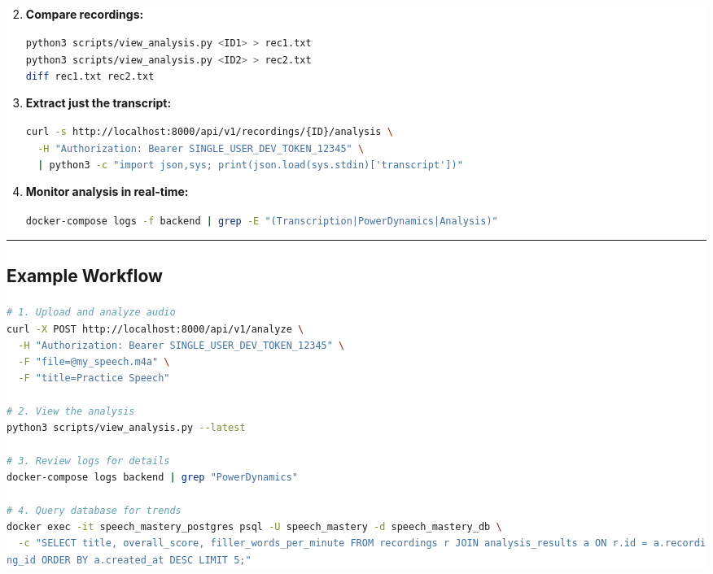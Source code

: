 2. **Compare recordings:**
   ```bash
   python3 scripts/view_analysis.py <ID1> > rec1.txt
   python3 scripts/view_analysis.py <ID2> > rec2.txt
   diff rec1.txt rec2.txt
   ```

3. **Extract just the transcript:**
   ```bash
   curl -s http://localhost:8000/api/v1/recordings/{ID}/analysis \
     -H "Authorization: Bearer SINGLE_USER_DEV_TOKEN_12345" \
     | python3 -c "import json,sys; print(json.load(sys.stdin)['transcript'])"
   ```

4. **Monitor analysis in real-time:**
   ```bash
   docker-compose logs -f backend | grep -E "(Transcription|PowerDynamics|Analysis)"
   ```

---

## Example Workflow

```bash
# 1. Upload and analyze audio
curl -X POST http://localhost:8000/api/v1/analyze \
  -H "Authorization: Bearer SINGLE_USER_DEV_TOKEN_12345" \
  -F "file=@my_speech.m4a" \
  -F "title=Practice Speech"

# 2. View the analysis
python3 scripts/view_analysis.py --latest

# 3. Review logs for details
docker-compose logs backend | grep "PowerDynamics"

# 4. Query database for trends
docker exec -it speech_mastery_postgres psql -U speech_mastery -d speech_mastery_db \
  -c "SELECT title, overall_score, filler_words_per_minute FROM recordings r JOIN analysis_results a ON r.id = a.recording_id ORDER BY a.created_at DESC LIMIT 5;"
```

